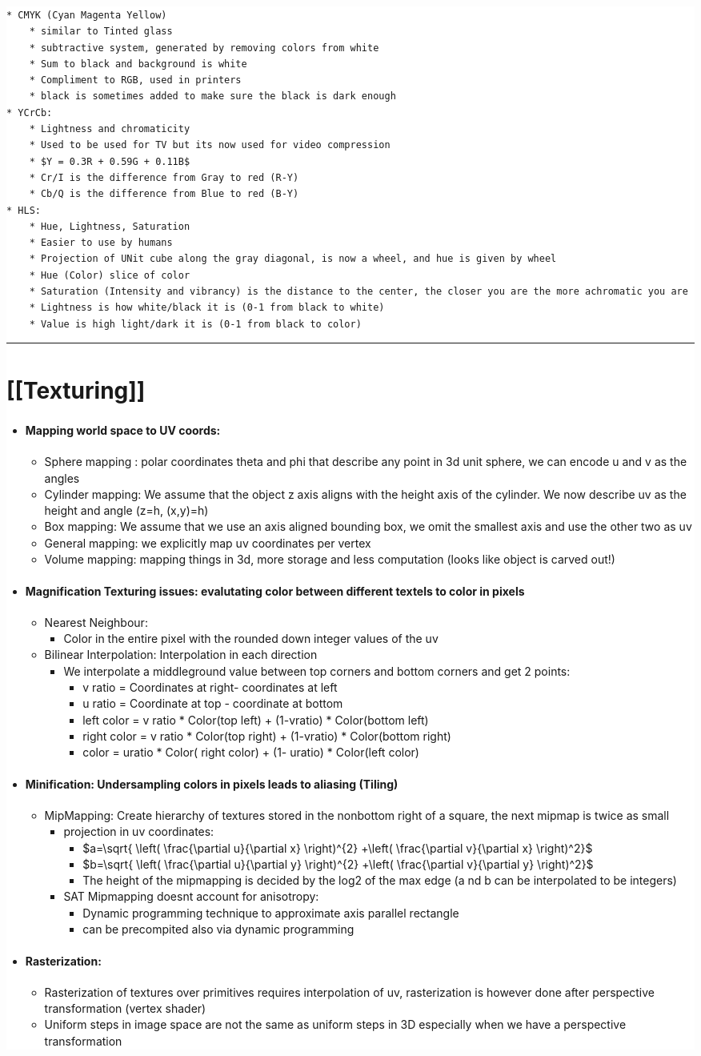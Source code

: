 	* CMYK (Cyan Magenta Yellow)
		* similar to Tinted glass
		* subtractive system, generated by removing colors from white
		* Sum to black and background is white
		* Compliment to RGB, used in printers
		* black is sometimes added to make sure the black is dark enough
	* YCrCb:
		* Lightness and chromaticity
		* Used to be used for TV but its now used for video compression
		* $Y = 0.3R + 0.59G + 0.11B$
		* Cr/I is the difference from Gray to red (R-Y)
		* Cb/Q is the difference from Blue to red (B-Y)
	* HLS:
		* Hue, Lightness, Saturation
		* Easier to use by humans
		* Projection of UNit cube along the gray diagonal, is now a wheel, and hue is given by wheel
		* Hue (Color) slice of color
		* Saturation (Intensity and vibrancy) is the distance to the center, the closer you are the more achromatic you are
		* Lightness is how white/black it is (0-1 from black to white)
		* Value is high light/dark it is (0-1 from black to color)
***
# [[Texturing]]
* #### Mapping world space to UV coords:
	* Sphere mapping : polar coordinates theta and phi that describe any point in 3d unit sphere, we can encode u and v as the angles
	* Cylinder mapping: We assume that the object z axis aligns with the height axis of the cylinder. We now describe uv as the height and angle (z=h, (x,y)=h)
	* Box mapping: We assume that we use an axis aligned bounding box, we omit the smallest axis and use the other two as uv
	* General mapping: we explicitly map uv coordinates per vertex
	* Volume mapping: mapping things in 3d, more storage and less computation (looks like object is carved out!)
* #### Magnification Texturing issues: evalutating color between different textels to color in pixels
	* Nearest Neighbour:
		* Color in the entire pixel with the rounded down integer values of the uv
	* Bilinear Interpolation: Interpolation in each direction
		* We interpolate a middleground value between top corners and bottom corners and get 2 points: 
			* v ratio = Coordinates at right- coordinates at left
			* u ratio = Coordinate at top - coordinate at bottom
			* left color = v ratio * Color(top left) + (1-vratio) * Color(bottom left)
			*  right color = v ratio * Color(top right) + (1-vratio) * Color(bottom right)
			* color = uratio * Color( right color) + (1- uratio) * Color(left color)
* #### Minification: Undersampling colors in pixels leads to aliasing (Tiling)
	* MipMapping: Create hierarchy of textures stored in the nonbottom right of a square, the next mipmap is twice as small
		* projection in uv coordinates:
			* $a=\sqrt{ \left( \frac{\partial u}{\partial x} \right)^{2} +\left( \frac{\partial v}{\partial x} \right)^2}$
			* $b=\sqrt{ \left( \frac{\partial u}{\partial y} \right)^{2} +\left( \frac{\partial v}{\partial y} \right)^2}$
			* The height of the mipmapping is decided by the log2 of the max edge (a nd b can be interpolated to be integers)
		* SAT Mipmapping doesnt account for anisotropy:
			* Dynamic programming technique to approximate axis parallel  rectangle
			* can be precompited also via dynamic programming
* #### Rasterization:
	* Rasterization of textures over primitives requires interpolation of uv, rasterization is however done after perspective transformation (vertex shader)
	* Uniform steps in image space are not the same as uniform steps in 3D especially when we have a perspective transformation